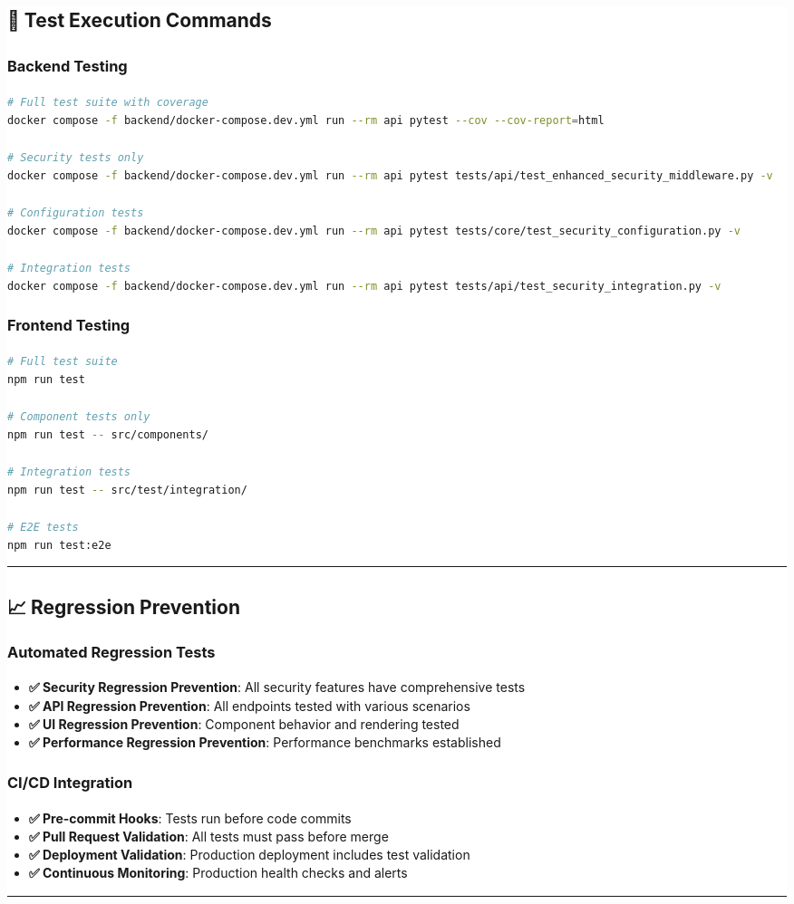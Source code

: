 
## 🎯 Test Execution Commands

### Backend Testing
```bash
# Full test suite with coverage
docker compose -f backend/docker-compose.dev.yml run --rm api pytest --cov --cov-report=html

# Security tests only
docker compose -f backend/docker-compose.dev.yml run --rm api pytest tests/api/test_enhanced_security_middleware.py -v

# Configuration tests
docker compose -f backend/docker-compose.dev.yml run --rm api pytest tests/core/test_security_configuration.py -v

# Integration tests
docker compose -f backend/docker-compose.dev.yml run --rm api pytest tests/api/test_security_integration.py -v
```

### Frontend Testing
```bash
# Full test suite
npm run test

# Component tests only
npm run test -- src/components/

# Integration tests
npm run test -- src/test/integration/

# E2E tests
npm run test:e2e
```

---

## 📈 Regression Prevention

### Automated Regression Tests
- **✅ Security Regression Prevention**: All security features have comprehensive tests
- **✅ API Regression Prevention**: All endpoints tested with various scenarios
- **✅ UI Regression Prevention**: Component behavior and rendering tested
- **✅ Performance Regression Prevention**: Performance benchmarks established

### CI/CD Integration
- **✅ Pre-commit Hooks**: Tests run before code commits
- **✅ Pull Request Validation**: All tests must pass before merge
- **✅ Deployment Validation**: Production deployment includes test validation
- **✅ Continuous Monitoring**: Production health checks and alerts

---